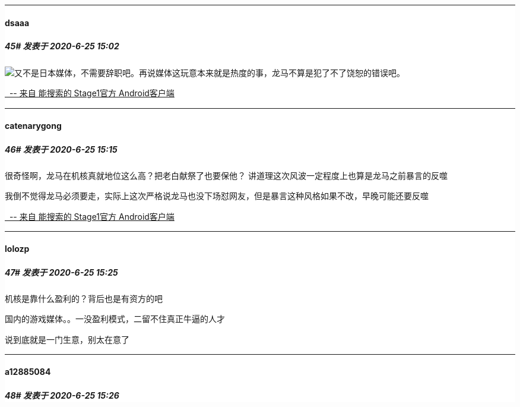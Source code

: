 

-----

####  dsaaa  
##### 45#       发表于 2020-6-25 15:02



<img src="https://static.saraba1st.com/image/smiley/face2017/049.png" referrerpolicy="no-referrer">又不是日本媒体，不需要辞职吧。再说媒体这玩意本来就是热度的事，龙马不算是犯了不了饶恕的错误吧。

[  -- 来自 能搜索的 Stage1官方 Android客户端](https://www.coolapk.com/apk/140634)







-----

####  catenarygong  
##### 46#       发表于 2020-6-25 15:15




很奇怪啊，龙马在机核真就地位这么高？把老白献祭了也要保他？
讲道理这次风波一定程度上也算是龙马之前暴言的反噬

我倒不觉得龙马必须要走，实际上这次严格说龙马也没下场怼网友，但是暴言这种风格如果不改，早晚可能还要反噬

[  -- 来自 能搜索的 Stage1官方 Android客户端](https://www.coolapk.com/apk/140634)







-----

####  lolozp  
##### 47#       发表于 2020-6-25 15:25




机核是靠什么盈利的？背后也是有资方的吧


国内的游戏媒体。。一没盈利模式，二留不住真正牛逼的人才


说到底就是一门生意，别太在意了







-----

####  a12885084  
##### 48#       发表于 2020-6-25 15:26

